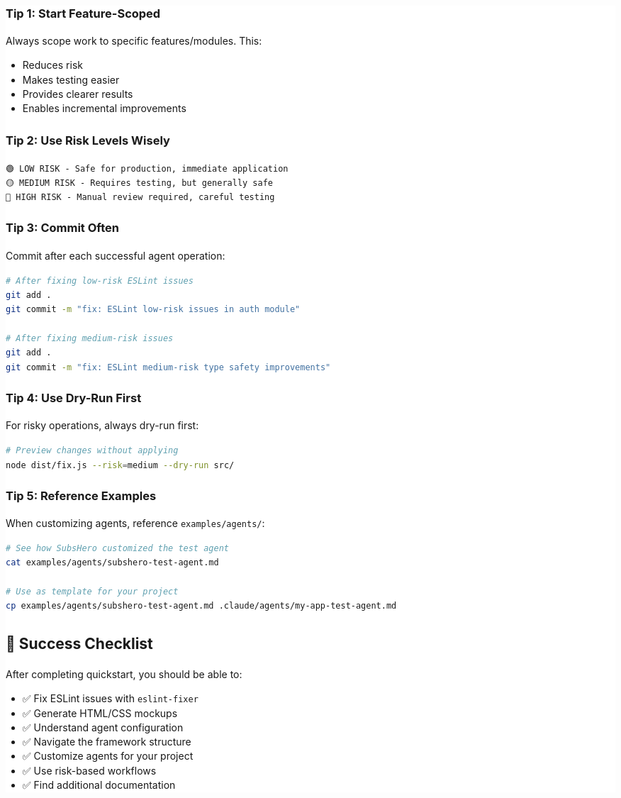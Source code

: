 ### Tip 1: Start Feature-Scoped
Always scope work to specific features/modules. This:
- Reduces risk
- Makes testing easier
- Provides clearer results
- Enables incremental improvements

### Tip 2: Use Risk Levels Wisely
```
🟢 LOW RISK - Safe for production, immediate application
🟡 MEDIUM RISK - Requires testing, but generally safe
🔴 HIGH RISK - Manual review required, careful testing
```

### Tip 3: Commit Often
Commit after each successful agent operation:
```bash
# After fixing low-risk ESLint issues
git add .
git commit -m "fix: ESLint low-risk issues in auth module"

# After fixing medium-risk issues
git add .
git commit -m "fix: ESLint medium-risk type safety improvements"
```

### Tip 4: Use Dry-Run First
For risky operations, always dry-run first:
```bash
# Preview changes without applying
node dist/fix.js --risk=medium --dry-run src/
```

### Tip 5: Reference Examples
When customizing agents, reference `examples/agents/`:
```bash
# See how SubsHero customized the test agent
cat examples/agents/subshero-test-agent.md

# Use as template for your project
cp examples/agents/subshero-test-agent.md .claude/agents/my-app-test-agent.md
```

## 🎉 Success Checklist

After completing quickstart, you should be able to:

- ✅ Fix ESLint issues with `eslint-fixer`
- ✅ Generate HTML/CSS mockups
- ✅ Understand agent configuration
- ✅ Navigate the framework structure
- ✅ Customize agents for your project
- ✅ Use risk-based workflows
- ✅ Find additional documentation
